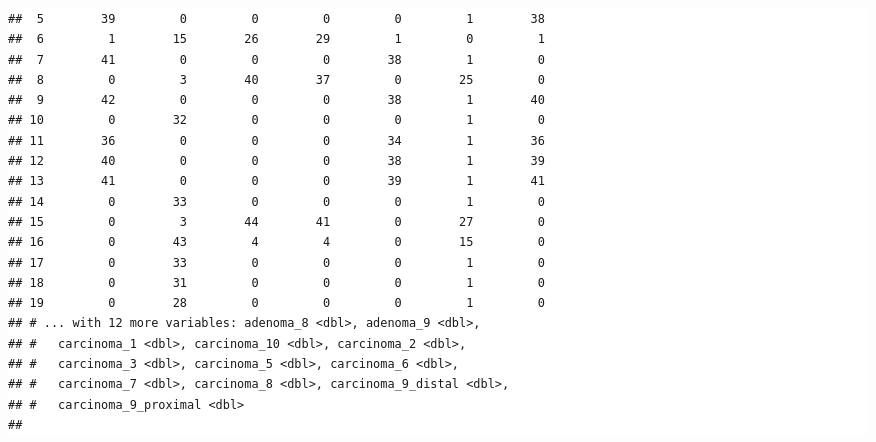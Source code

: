     ##  5        39         0         0         0         0         1        38
    ##  6         1        15        26        29         1         0         1
    ##  7        41         0         0         0        38         1         0
    ##  8         0         3        40        37         0        25         0
    ##  9        42         0         0         0        38         1        40
    ## 10         0        32         0         0         0         1         0
    ## 11        36         0         0         0        34         1        36
    ## 12        40         0         0         0        38         1        39
    ## 13        41         0         0         0        39         1        41
    ## 14         0        33         0         0         0         1         0
    ## 15         0         3        44        41         0        27         0
    ## 16         0        43         4         4         0        15         0
    ## 17         0        33         0         0         0         1         0
    ## 18         0        31         0         0         0         1         0
    ## 19         0        28         0         0         0         1         0
    ## # ... with 12 more variables: adenoma_8 <dbl>, adenoma_9 <dbl>,
    ## #   carcinoma_1 <dbl>, carcinoma_10 <dbl>, carcinoma_2 <dbl>,
    ## #   carcinoma_3 <dbl>, carcinoma_5 <dbl>, carcinoma_6 <dbl>,
    ## #   carcinoma_7 <dbl>, carcinoma_8 <dbl>, carcinoma_9_distal <dbl>,
    ## #   carcinoma_9_proximal <dbl>
    ## 